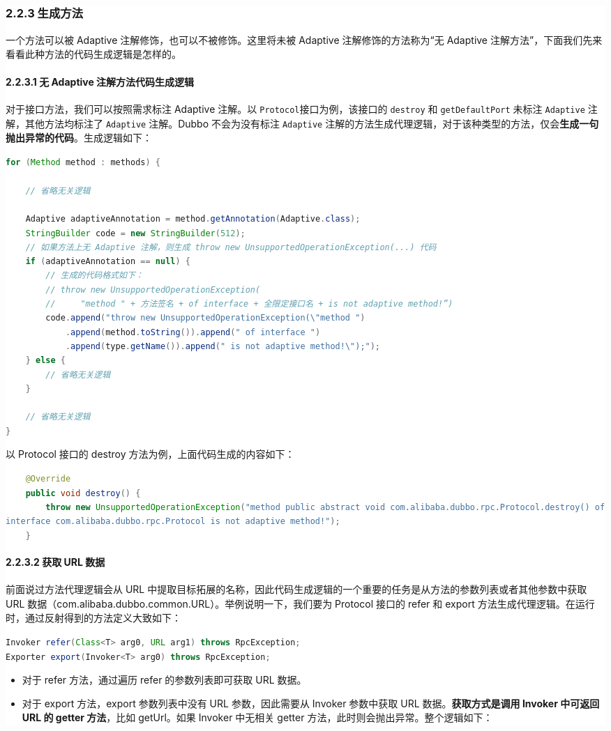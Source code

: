 ### 2.2.3 生成方法

一个方法可以被 Adaptive 注解修饰，也可以不被修饰。这里将未被 Adaptive 注解修饰的方法称为“无 Adaptive 注解方法”，下面我们先来看看此种方法的代码生成逻辑是怎样的。

#### 2.2.3.1 无 Adaptive 注解方法代码生成逻辑

对于接口方法，我们可以按照需求标注 Adaptive 注解。以 `Protocol`接口为例，该接口的 `destroy` 和 `getDefaultPort` 未标注 `Adaptive` 注解，其他方法均标注了 `Adaptive` 注解。Dubbo 不会为没有标注 `Adaptive` 注解的方法生成代理逻辑，对于该种类型的方法，仅会**生成一句抛出异常的代码**。生成逻辑如下：

```java
for (Method method : methods) {

    // 省略无关逻辑

    Adaptive adaptiveAnnotation = method.getAnnotation(Adaptive.class);
    StringBuilder code = new StringBuilder(512);
    // 如果方法上无 Adaptive 注解，则生成 throw new UnsupportedOperationException(...) 代码
    if (adaptiveAnnotation == null) {
        // 生成的代码格式如下：
        // throw new UnsupportedOperationException(
        //     "method " + 方法签名 + of interface + 全限定接口名 + is not adaptive method!”)
        code.append("throw new UnsupportedOperationException(\"method ")
            .append(method.toString()).append(" of interface ")
            .append(type.getName()).append(" is not adaptive method!\");");
    } else {
        // 省略无关逻辑
    }

    // 省略无关逻辑
}
```

以 Protocol 接口的 destroy 方法为例，上面代码生成的内容如下：

```java
    @Override
    public void destroy() {
        throw new UnsupportedOperationException("method public abstract void com.alibaba.dubbo.rpc.Protocol.destroy() of interface com.alibaba.dubbo.rpc.Protocol is not adaptive method!");
    }
```

#### 2.2.3.2 获取 URL 数据

前面说过方法代理逻辑会从 URL 中提取目标拓展的名称，因此代码生成逻辑的一个重要的任务是从方法的参数列表或者其他参数中获取 URL 数据（com.alibaba.dubbo.common.URL）。举例说明一下，我们要为 Protocol 接口的 refer 和 export 方法生成代理逻辑。在运行时，通过反射得到的方法定义大致如下：

```java
Invoker refer(Class<T> arg0, URL arg1) throws RpcException;
Exporter export(Invoker<T> arg0) throws RpcException;
```

- 对于 refer 方法，通过遍历 refer 的参数列表即可获取 URL 数据。

- 对于 export 方法，export 参数列表中没有 URL 参数，因此需要从 Invoker 参数中获取 URL 数据。**获取方式是调用 Invoker 中可返回 URL 的 getter 方法**，比如 getUrl。如果 Invoker 中无相关 getter 方法，此时则会抛出异常。整个逻辑如下：
